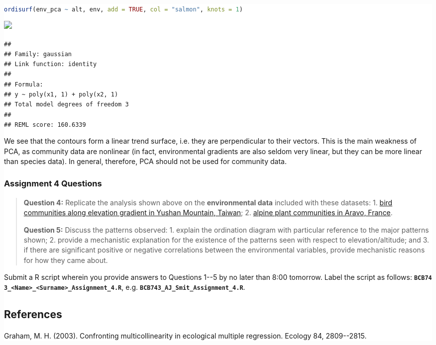 ```r
ordisurf(env_pca ~ alt, env, add = TRUE, col = "salmon", knots = 1)
```

<img src="/workshops/quantecol/chapters/08_PCA_files/figure-html/unnamed-chunk-13-1.png" width="672" />

```
## 
## Family: gaussian 
## Link function: identity 
## 
## Formula:
## y ~ poly(x1, 1) + poly(x2, 1)
## Total model degrees of freedom 3 
## 
## REML score: 160.6339
```

We see that the contours form a linear trend surface, i.e. they are perpendicular to their vectors. This is the main weakness of PCA, as community data are nonlinear (in fact, environmental gradients are also seldom very linear, but they can be more linear than species data). In general, therefore, PCA should not be used for community data.

### Assignment 4 Questions

> **Question 4:** Replicate the analysis shown above on the **environmental data** included with these datasets: 1. [bird communities along elevation gradient in Yushan Mountain, Taiwan](https://www.davidzeleny.net/anadat-r/doku.php/en:data:ybirds); 2. [alpine plant communities in Aravo, France](https://www.davidzeleny.net/anadat-r/doku.php/en:data:aravo).
>
> **Question 5:** Discuss the patterns observed: 1. explain the ordination diagram with particular reference to the major patterns shown; 2. provide a mechanistic explanation for the existence of the patterns seen with respect to elevation/altitude; and 3. if there are significant positive or negative correlations between the environmental variables, provide mechanistic reasons for how they came about.

Submit a R script wherein you provide answers to Questions 1--5 by no later than 8:00 tomorrow. Label the script as follows: **`BCB743_<Name>_<Surname>_Assignment_4.R`**, e.g. **`BCB743_AJ_Smit_Assignment_4.R`**.

## References

Graham, M. H. (2003). Confronting multicollinearity in ecological multiple regression. Ecology 84, 2809--2815.
